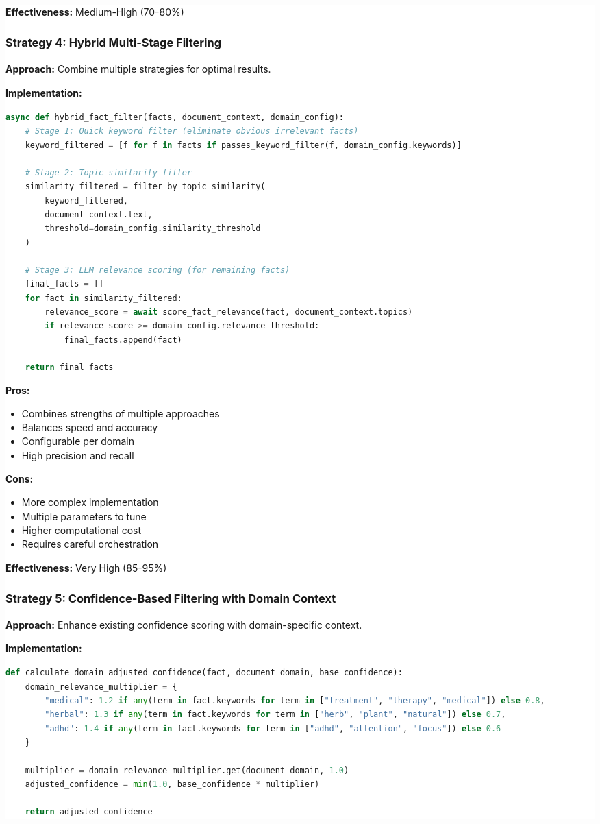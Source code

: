 **Effectiveness:** Medium-High (70-80%)

### Strategy 4: Hybrid Multi-Stage Filtering

**Approach:** Combine multiple strategies for optimal results.

**Implementation:**
```python
async def hybrid_fact_filter(facts, document_context, domain_config):
    # Stage 1: Quick keyword filter (eliminate obvious irrelevant facts)
    keyword_filtered = [f for f in facts if passes_keyword_filter(f, domain_config.keywords)]
    
    # Stage 2: Topic similarity filter
    similarity_filtered = filter_by_topic_similarity(
        keyword_filtered, 
        document_context.text, 
        threshold=domain_config.similarity_threshold
    )
    
    # Stage 3: LLM relevance scoring (for remaining facts)
    final_facts = []
    for fact in similarity_filtered:
        relevance_score = await score_fact_relevance(fact, document_context.topics)
        if relevance_score >= domain_config.relevance_threshold:
            final_facts.append(fact)
    
    return final_facts
```

**Pros:**
- Combines strengths of multiple approaches
- Balances speed and accuracy
- Configurable per domain
- High precision and recall

**Cons:**
- More complex implementation
- Multiple parameters to tune
- Higher computational cost
- Requires careful orchestration

**Effectiveness:** Very High (85-95%)

### Strategy 5: Confidence-Based Filtering with Domain Context

**Approach:** Enhance existing confidence scoring with domain-specific context.

**Implementation:**
```python
def calculate_domain_adjusted_confidence(fact, document_domain, base_confidence):
    domain_relevance_multiplier = {
        "medical": 1.2 if any(term in fact.keywords for term in ["treatment", "therapy", "medical"]) else 0.8,
        "herbal": 1.3 if any(term in fact.keywords for term in ["herb", "plant", "natural"]) else 0.7,
        "adhd": 1.4 if any(term in fact.keywords for term in ["adhd", "attention", "focus"]) else 0.6
    }
    
    multiplier = domain_relevance_multiplier.get(document_domain, 1.0)
    adjusted_confidence = min(1.0, base_confidence * multiplier)
    
    return adjusted_confidence
```
